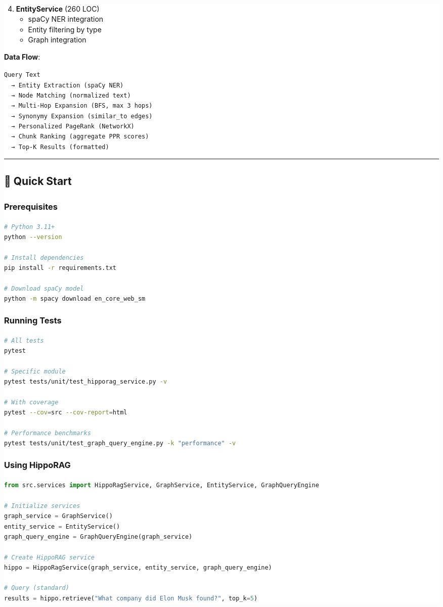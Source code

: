 4. **EntityService** (260 LOC)
   - spaCy NER integration
   - Entity filtering by type
   - Graph integration

**Data Flow**:
```
Query Text
  → Entity Extraction (spaCy NER)
  → Node Matching (normalized text)
  → Multi-Hop Expansion (BFS, max 3 hops)
  → Synonymy Expansion (similar_to edges)
  → Personalized PageRank (NetworkX)
  → Chunk Ranking (aggregate PPR scores)
  → Top-K Results (formatted)
```

---

## 🚀 Quick Start

### Prerequisites

```bash
# Python 3.11+
python --version

# Install dependencies
pip install -r requirements.txt

# Download spaCy model
python -m spacy download en_core_web_sm
```

### Running Tests

```bash
# All tests
pytest

# Specific module
pytest tests/unit/test_hipporag_service.py -v

# With coverage
pytest --cov=src --cov-report=html

# Performance benchmarks
pytest tests/unit/test_graph_query_engine.py -k "performance" -v
```

### Using HippoRAG

```python
from src.services import HippoRagService, GraphService, EntityService, GraphQueryEngine

# Initialize services
graph_service = GraphService()
entity_service = EntityService()
graph_query_engine = GraphQueryEngine(graph_service)

# Create HippoRAG service
hippo = HippoRagService(graph_service, entity_service, graph_query_engine)

# Query (standard)
results = hippo.retrieve("What company did Elon Musk found?", top_k=5)

```